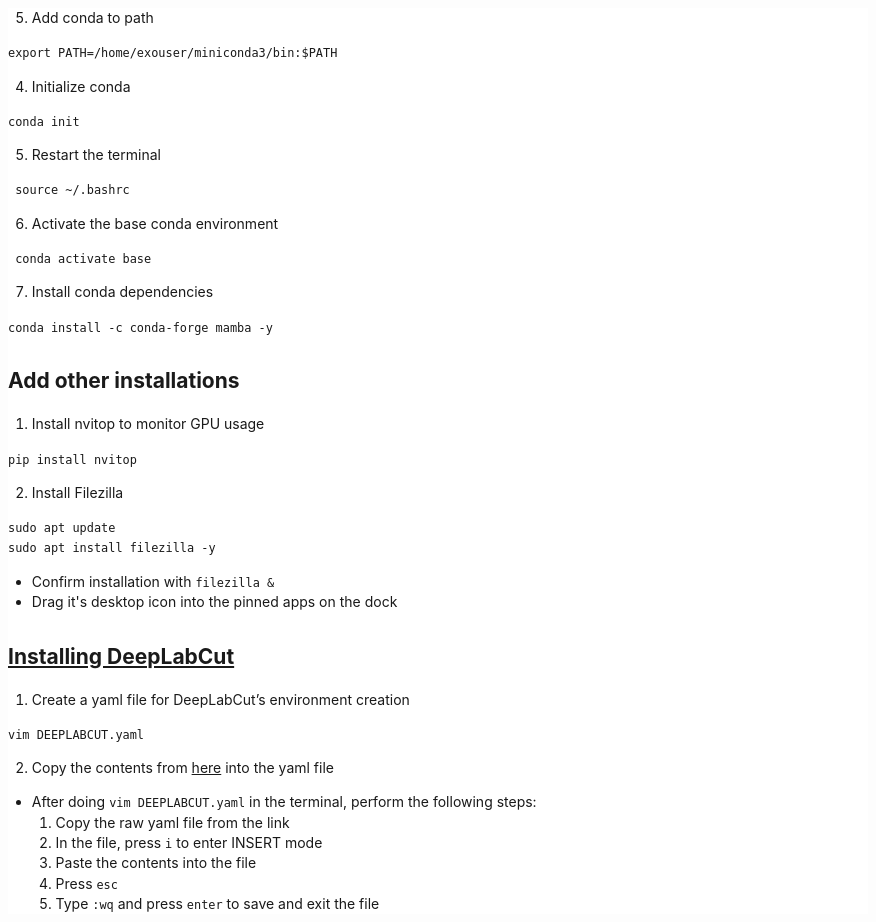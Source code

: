 5. Add conda to path

```
export PATH=/home/exouser/miniconda3/bin:$PATH
```

4. Initialize conda

```
conda init
```

5. Restart the terminal

```
 source ~/.bashrc
```

6. Activate the base conda environment

```
 conda activate base
```

7. Install conda dependencies

```
conda install -c conda-forge mamba -y
```

## Add other installations

1. Install nvitop to monitor GPU usage

```
pip install nvitop
```

2. Install Filezilla

```
sudo apt update
sudo apt install filezilla -y
```
 - Confirm installation with ```filezilla &```
 - Drag it's desktop icon into the pinned apps on the dock

## [Installing DeepLabCut](https://deeplabcut.github.io/DeepLabCut/docs/installation.html)
1. Create a yaml file for DeepLabCut’s environment creation

```
vim DEEPLABCUT.yaml
```

2. Copy the contents from [here](https://github.com/DeepLabCut/DeepLabCut/blob/main/conda-environments/DEEPLABCUT.yaml) into the yaml file
- After doing ```vim DEEPLABCUT.yaml``` in the terminal, perform the following steps:
    1. Copy the raw yaml file from the link
    2. In the file, press ```i``` to enter INSERT mode
    3. Paste the contents into the file
    4. Press ```esc```
    5. Type ```:wq``` and press ```enter``` to save and exit the file
